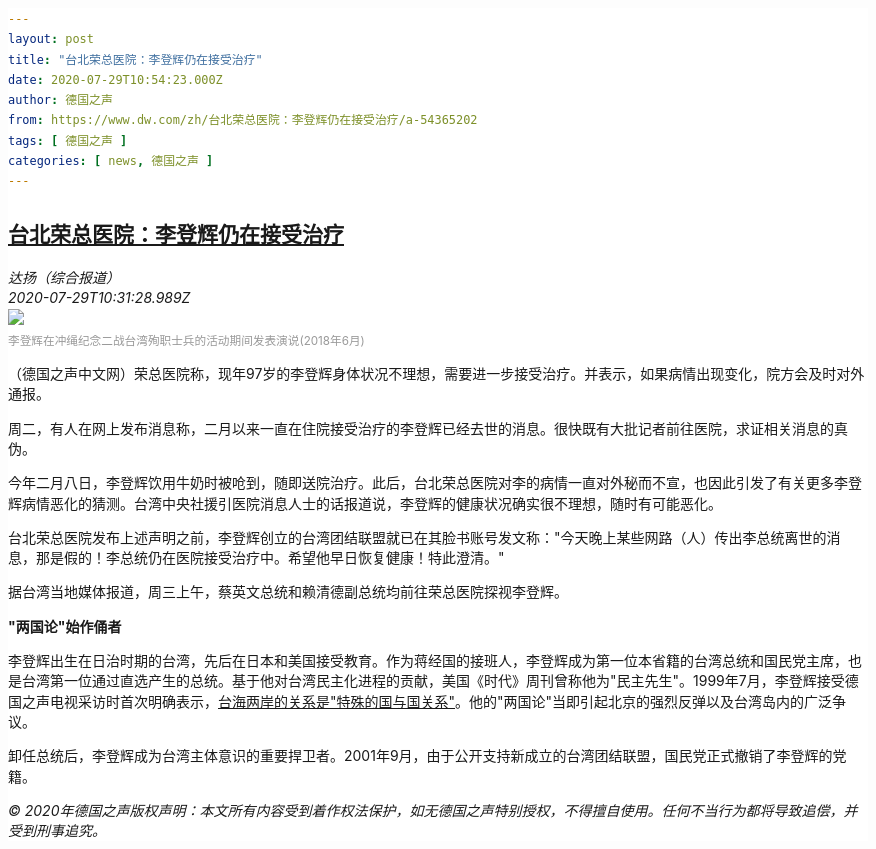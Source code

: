 ```yaml
---
layout: post
title: "台北荣总医院：李登辉仍在接受治疗"
date: 2020-07-29T10:54:23.000Z
author: 德国之声
from: https://www.dw.com/zh/台北荣总医院：李登辉仍在接受治疗/a-54365202
tags: [ 德国之声 ]
categories: [ news, 德国之声 ]
---
```


[台北荣总医院：李登辉仍在接受治疗](https://www.dw.com/zh/%E5%8F%B0%E5%8C%97%E8%8D%A3%E6%80%BB%E5%8C%BB%E9%99%A2%EF%BC%9A%E6%9D%8E%E7%99%BB%E8%BE%89%E4%BB%8D%E5%9C%A8%E6%8E%A5%E5%8F%97%E6%B2%BB%E7%96%97/a-54365202)
------

<div>
<div><i>     达扬（综合报道）<br>2020-07-29T10:31:28.989Z</i></div><img src="https://images.weserv.nl/?url=api.dw.com/image/54360612_303.jpg" width="100%"><div><small style="color: #999;">李登辉在冲绳纪念二战台湾殉职士兵的活动期间发表演说(2018年6月)</small></div><p>（德国之声中文网）荣总医院称，现年97岁的李登辉身体状况不理想，需要进一步接受治疗。并表示，如果病情出现变化，院方会及时对外通报。</p><p>周二，有人在网上发布消息称，二月以来一直在住院接受治疗的李登辉已经去世的消息。很快既有大批记者前往医院，求证相关消息的真伪。</p><p>今年二月八日，李登辉饮用牛奶时被呛到，随即送院治疗。此后，台北荣总医院对李的病情一直对外秘而不宣，也因此引发了有关更多李登辉病情恶化的猜测。台湾中央社援引医院消息人士的话报道说，李登辉的健康状况确实很不理想，随时有可能恶化。</p><p>台北荣总医院发布上述声明之前，李登辉创立的台湾团结联盟就已在其脸书账号发文称："今天晚上某些网路（人）传出李总统离世的消息，那是假的！李总统仍在医院接受治疗中。希望他早日恢复健康！特此澄清。"</p><p>据台湾当地媒体报道，周三上午，蔡英文总统和赖清德副总统均前往荣总医院探视李登辉。</p><p><strong>"</strong><strong>两国论"始作俑者</strong><strong> </strong></p><p>李登辉出生在日治时期的台湾，先后在日本和美国接受教育。作为蒋经国的接班人，李登辉成为第一位本省籍的台湾总统和国民党主席，也是台湾第一位通过直选产生的总统。基于他对台湾民主化进程的贡献，美国《时代》周刊曾称他为"民主先生"。1999年7月，李登辉接受德国之声电视采访时首次明确表示，<a href="https://api.dw.com/api/detail/article/18297778" rel="ArticleRef">台海两岸的关系是"特殊的国与国关系"</a>。他的"两国论"当即引起北京的强烈反弹以及台湾岛内的广泛争议。</p><p>卸任总统后，李登辉成为台湾主体意识的重要捍卫者。2001年9月，由于公开支持新成立的台湾团结联盟，国民党正式撤销了李登辉的党籍。  </p><p><em>© 2020年德国之声版权声明：本文所有内容受到着作权法保护，如无德国之声特别授权，不得擅自使用。任何不当行为都将导致追偿，并受到刑事追究。</em></p>
</div>
